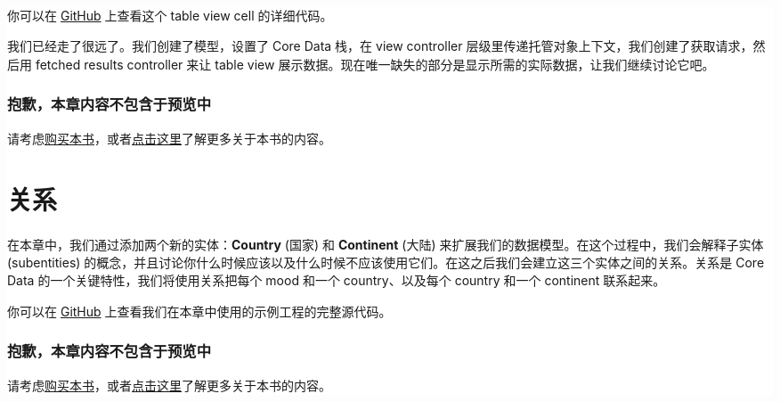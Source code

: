 </code></pre></div>
<p>你可以在 <a href="https://github.com/objcio/core-data/blob/master/Sample-Project-Chapter-1.1/Moody/MoodTableViewCell.swift">GitHub</a> 上查看这个 table view cell 的详细代码。</p>
<p>我们已经走了很远了。我们创建了模型，设置了 Core Data 栈，在 view controller 层级里传递托管对象上下文，我们创建了获取请求，然后用 fetched results controller 来让 table view 展示数据。现在唯一缺失的部分是显示所需的实际数据，让我们继续讨论它吧。</p>

<div class="panel panel-warning">
  <div class="panel-heading">
    <h3 class="panel-title">抱歉，本章内容不包含于预览中</h3>
  </div>
  <div class="panel-body">
    <div>请考虑<a href="https://sites.fastspring.com/onevcat/instant/core-data" target="_blank">购买本书</a>，或者<a href="/products/core-data/">点击这里</a>了解更多关于本书的内容。</div>
  </div>
</div>


<h2 id="操作数据" style="display: none;">操作数据</h2>


<h2 id="总结" style="display: none;">总结</h2>


<h2 id="ios-10macos-10.12-之前的版本需要注意的地方" style="display: none;">iOS 10/macOS 10.12 之前的版本需要注意的地方</h2>

<h1 id="relationships">关系</h1>
<p>在本章中，我们通过添加两个新的实体：<strong>Country</strong> (国家) 和 <strong>Continent</strong> (大陆) 来扩展我们的数据模型。在这个过程中，我们会解释子实体 (subentities) 的概念，并且讨论你什么时候应该以及什么时候不应该使用它们。在这之后我们会建立这三个实体之间的关系。关系是 Core Data 的一个关键特性，我们将使用关系把每个 mood 和一个 country、以及每个 country 和一个 continent 联系起来。</p>
<p>你可以在 <a href="https://github.com/objcio/core-data/blob/master/Sample-Project-Chapter-1.2">GitHub</a> 上查看我们在本章中使用的示例工程的完整源代码。</p>

<div class="panel panel-warning">
  <div class="panel-heading">
    <h3 class="panel-title">抱歉，本章内容不包含于预览中</h3>
  </div>
  <div class="panel-body">
    <div>请考虑<a href="https://sites.fastspring.com/onevcat/instant/core-data" target="_blank">购买本书</a>，或者<a href="/products/core-data/">点击这里</a>了解更多关于本书的内容。</div>
  </div>
</div>


<h2 id="添加更多实体" style="display: none;">添加更多实体</h2>


<h2 id="创建关系" style="display: none;">创建关系</h2>


<h2 id="其他类型的关系" style="display: none;">其他类型的关系</h2>


<h2 id="建立关系" style="display: none;">建立关系</h2>


<h2 id="relationships-and-deletion" style="display: none;">关系和删除</h2>


<h2 id="适配用户界面" style="display: none;">适配用户界面</h2>

